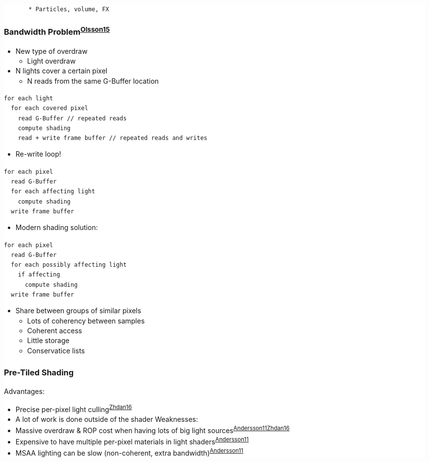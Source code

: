            * Particles, volume, FX

### Bandwidth Problem<sup>[Olsson15](#Olsson15)</sup>

* New type of overdraw
  * Light overdraw
* N lights cover a certain pixel
  * N reads from the same G-Buffer location

```
for each light
  for each covered pixel
    read G-Buffer // repeated reads
    compute shading
    read + write frame buffer // repeated reads and writes
```

* Re-write loop!

```
for each pixel
  read G-Buffer
  for each affecting light
    compute shading
  write frame buffer
```

* Modern shading solution:

```
for each pixel
  read G-Buffer
  for each possibly affecting light
    if affecting
      compute shading
  write frame buffer
```

* Share between groups of similar pixels
  * Lots of coherency between samples
  * Coherent access
  * Little storage
  * Conservatice lists

### Pre-Tiled Shading

Advantages:
* Precise per-pixel light culling<sup>[Zhdan16](#Zhdan16)</sup>
* A lot of work is done outside of the shader
Weaknesses:
* Massive overdraw & ROP cost when having lots of big light sources<sup>[Andersson11](#Andersson11)</sup><sup>[Zhdan16](#Zhdan16)</sup>
* Expensive to have multiple per-pixel materials in light shaders<sup>[Andersson11](#Andersson11)</sup>
* MSAA lighting can be slow (non-coherent, extra bandwidth)<sup>[Andersson11](#Andersson11)</sup>
